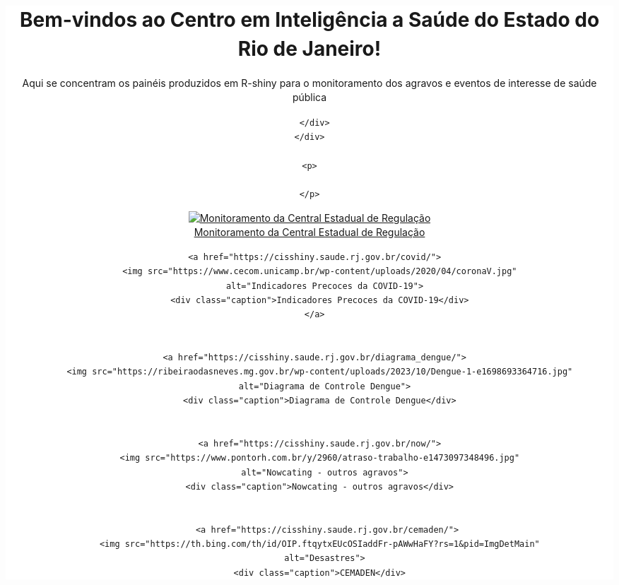 </head>

<center>
<body>
  <div id="titleBar">
    <div id="container">
      <h1>Bem-vindos ao Centro em Inteligência a Saúde do Estado do Rio de Janeiro!</h1>
    </div>
  </div>
  <div id="outer-content">
    <div id="intro">
      <p> Aqui se concentram os painéis produzidos em R-shiny para o monitoramento dos agravos e eventos de interesse de saúde pública</p>
    </div>
    <div id="content">
      <div id="main">

      </div>
    </div>
    
    <p>
      
    </p>

<p></p>
    <div class="image-container">
      <a href="https://cisshiny.saude.rj.gov.br/SER/">
        <img src="https://portal.fgv.br/sites/portal.fgv.br/files/styles/noticia_geral/public/noticias/08/22/regulacao.jpg"
          alt="Monitoramento da Central Estadual de Regulação">
        <div class="caption">Monitoramento da Central Estadual de Regulação</div>
      </a>

      <a href="https://cisshiny.saude.rj.gov.br/covid/">
        <img src="https://www.cecom.unicamp.br/wp-content/uploads/2020/04/coronaV.jpg"
          alt="Indicadores Precoces da COVID-19">
        <div class="caption">Indicadores Precoces da COVID-19</div>
      </a>


      <a href="https://cisshiny.saude.rj.gov.br/diagrama_dengue/">
        <img src="https://ribeiraodasneves.mg.gov.br/wp-content/uploads/2023/10/Dengue-1-e1698693364716.jpg"
          alt="Diagrama de Controle Dengue">
        <div class="caption">Diagrama de Controle Dengue</div>
        
        
        <a href="https://cisshiny.saude.rj.gov.br/now/">
        <img src="https://www.pontorh.com.br/y/2960/atraso-trabalho-e1473097348496.jpg"
          alt="Nowcating - outros agravos">
        <div class="caption">Nowcating - outros agravos</div>
        
        
           <a href="https://cisshiny.saude.rj.gov.br/cemaden/">
        <img src="https://th.bing.com/th/id/OIP.ftqytxEUcOSIaddFr-pAWwHaFY?rs=1&pid=ImgDetMain"
          alt="Desastres">
        <div class="caption">CEMADEN</div>
        